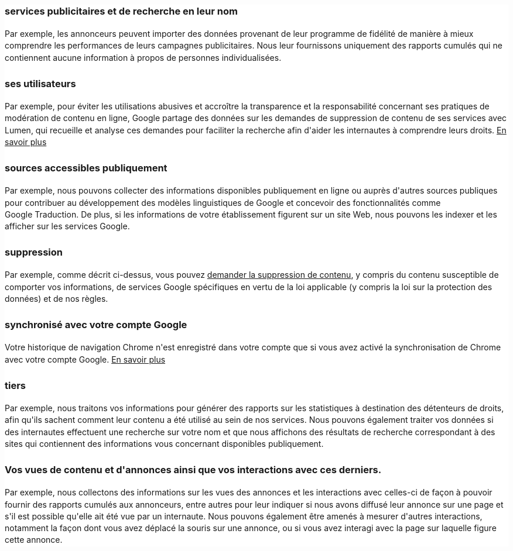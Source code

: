### services publicitaires et de recherche en leur nom

Par exemple, les annonceurs peuvent importer des données provenant de leur programme de fidélité de manière à mieux comprendre les performances de leurs campagnes publicitaires. Nous leur fournissons uniquement des rapports cumulés qui ne contiennent aucune information à propos de personnes individualisées.

### ses utilisateurs

Par exemple, pour éviter les utilisations abusives et accroître la transparence et la responsabilité concernant ses pratiques de modération de contenu en ligne, Google partage des données sur les demandes de suppression de contenu de ses services avec Lumen, qui recueille et analyse ces demandes pour faciliter la recherche afin d'aider les internautes à comprendre leurs droits. [En savoir plus](https://support.google.com/legal/answer/12158374?hl=fr)

### sources accessibles publiquement

Par exemple, nous pouvons collecter des informations disponibles publiquement en ligne ou auprès d'autres sources publiques pour contribuer au développement des modèles linguistiques de Google et concevoir des fonctionnalités comme Google Traduction. De plus, si les informations de votre établissement figurent sur un site Web, nous pouvons les indexer et les afficher sur les services Google.

### suppression

Par exemple, comme décrit ci-dessus, vous pouvez [demander la suppression de contenu](https://support.google.com/legal/answer/3110420?visit_id=637939486089565735-343938859&hl=fr), y compris du contenu susceptible de comporter vos informations, de services Google spécifiques en vertu de la loi applicable (y compris la loi sur la protection des données) et de nos règles.

### synchronisé avec votre compte Google

Votre historique de navigation Chrome n'est enregistré dans votre compte que si vous avez activé la synchronisation de Chrome avec votre compte Google. [En savoir plus](https://support.google.com/chrome?p=privpol_chrsync&hl=fr)

### tiers

Par exemple, nous traitons vos informations pour générer des rapports sur les statistiques à destination des détenteurs de droits, afin qu'ils sachent comment leur contenu a été utilisé au sein de nos services. Nous pouvons également traiter vos données si des internautes effectuent une recherche sur votre nom et que nous affichons des résultats de recherche correspondant à des sites qui contiennent des informations vous concernant disponibles publiquement.

### Vos vues de contenu et d'annonces ainsi que vos interactions avec ces derniers.

Par exemple, nous collectons des informations sur les vues des annonces et les interactions avec celles-ci de façon à pouvoir fournir des rapports cumulés aux annonceurs, entre autres pour leur indiquer si nous avons diffusé leur annonce sur une page et s'il est possible qu'elle ait été vue par un internaute. Nous pouvons également être amenés à mesurer d'autres interactions, notamment la façon dont vous avez déplacé la souris sur une annonce, ou si vous avez interagi avec la page sur laquelle figure cette annonce.
